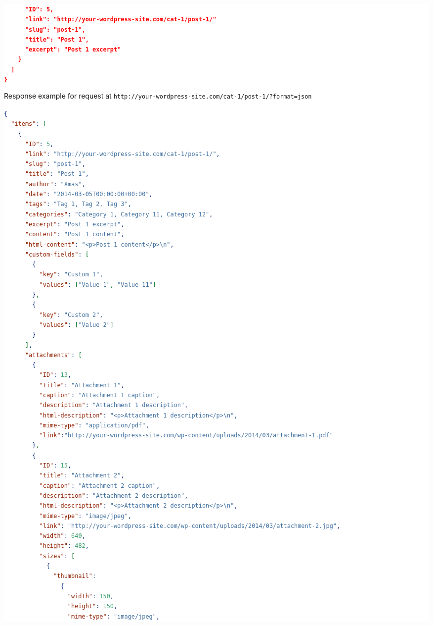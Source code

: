 ```json
      "ID": 5,
      "link": "http://your-wordpress-site.com/cat-1/post-1/"
      "slug": "post-1",
      "title": "Post 1",
      "excerpt": "Post 1 excerpt"
    }
  ]
}
```

Response example for request at `http://your-wordpress-site.com/cat-1/post-1/?format=json`

```json
{
  "items": [
    {
      "ID": 5,
      "link": "http://your-wordpress-site.com/cat-1/post-1/",
      "slug": "post-1",
      "title": "Post 1",
      "author": "Xmas",
      "date": "2014-03-05T00:00:00+00:00",
      "tags": "Tag 1, Tag 2, Tag 3",
      "categories": "Category 1, Category 11, Category 12",
      "excerpt": "Post 1 excerpt",
      "content": "Post 1 content",
      "html-content": "<p>Post 1 content</p>\n",
      "custom-fields": [
        {
          "key": "Custom 1",
          "values": ["Value 1", "Value 11"]
        },
        {
          "key": "Custom 2",
          "values": ["Value 2"]
        }
      ],
      "attachments": [
        {
          "ID": 13,
          "title": "Attachment 1",
          "caption": "Attachment 1 caption",
          "description": "Attachment 1 description",
          "html-description": "<p>Attachment 1 description</p>\n",
          "mime-type": "application/pdf",
          "link":"http://your-wordpress-site.com/wp-content/uploads/2014/03/attachment-1.pdf"
        },
        {
          "ID": 15,
          "title": "Attachment 2",
          "caption": "Attachment 2 caption",
          "description": "Attachment 2 description",
          "html-description": "<p>Attachment 2 description</p>\n",
          "mime-type": "image/jpeg",
          "link": "http://your-wordpress-site.com/wp-content/uploads/2014/03/attachment-2.jpg",
          "width": 640,
          "height": 482,
          "sizes": [
            {
              "thumbnail":
                {
                  "width": 150,
                  "height": 150,
                  "mime-type": "image/jpeg",
```
